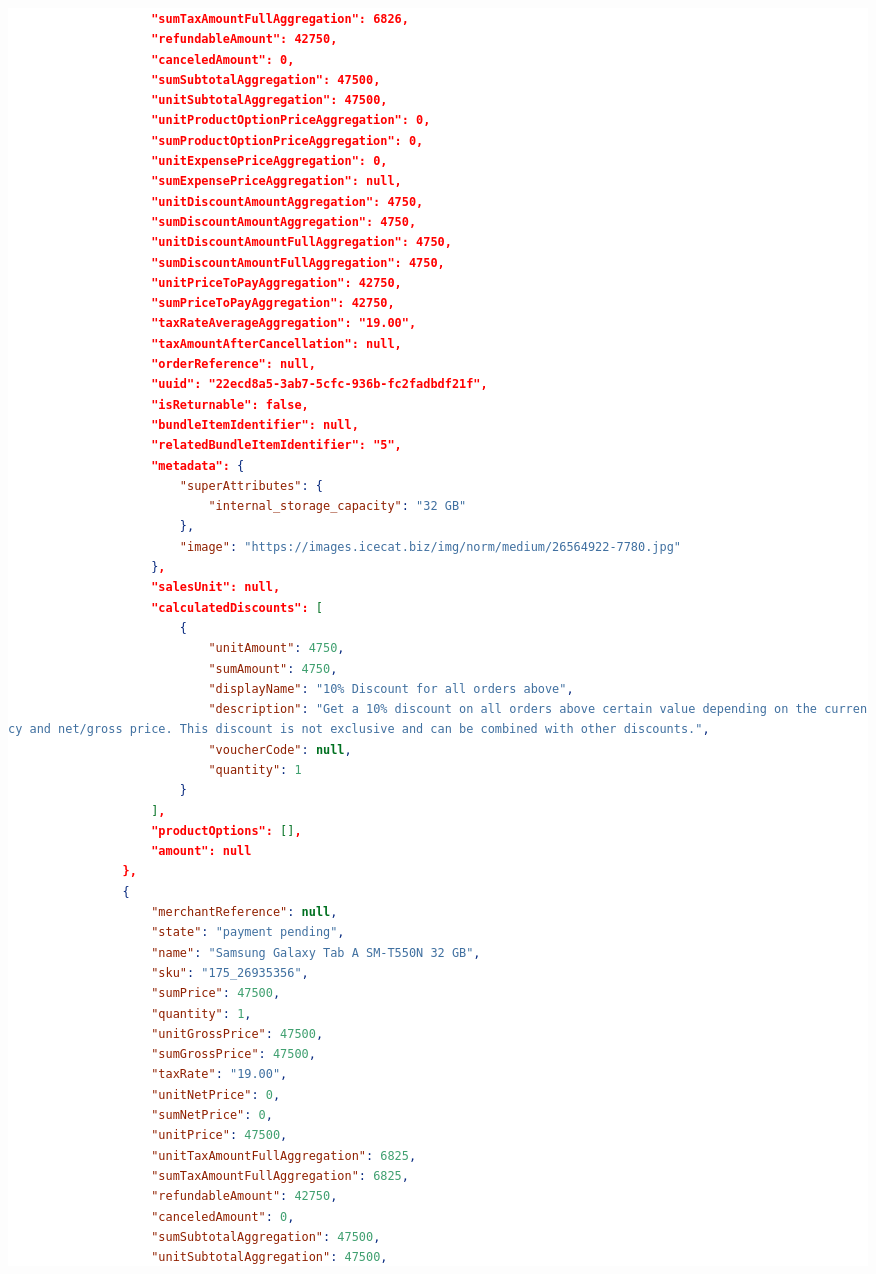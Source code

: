 ```json
                    "sumTaxAmountFullAggregation": 6826,
                    "refundableAmount": 42750,
                    "canceledAmount": 0,
                    "sumSubtotalAggregation": 47500,
                    "unitSubtotalAggregation": 47500,
                    "unitProductOptionPriceAggregation": 0,
                    "sumProductOptionPriceAggregation": 0,
                    "unitExpensePriceAggregation": 0,
                    "sumExpensePriceAggregation": null,
                    "unitDiscountAmountAggregation": 4750,
                    "sumDiscountAmountAggregation": 4750,
                    "unitDiscountAmountFullAggregation": 4750,
                    "sumDiscountAmountFullAggregation": 4750,
                    "unitPriceToPayAggregation": 42750,
                    "sumPriceToPayAggregation": 42750,
                    "taxRateAverageAggregation": "19.00",
                    "taxAmountAfterCancellation": null,
                    "orderReference": null,
                    "uuid": "22ecd8a5-3ab7-5cfc-936b-fc2fadbdf21f",
                    "isReturnable": false,
                    "bundleItemIdentifier": null,
                    "relatedBundleItemIdentifier": "5",
                    "metadata": {
                        "superAttributes": {
                            "internal_storage_capacity": "32 GB"
                        },
                        "image": "https://images.icecat.biz/img/norm/medium/26564922-7780.jpg"
                    },
                    "salesUnit": null,
                    "calculatedDiscounts": [
                        {
                            "unitAmount": 4750,
                            "sumAmount": 4750,
                            "displayName": "10% Discount for all orders above",
                            "description": "Get a 10% discount on all orders above certain value depending on the currency and net/gross price. This discount is not exclusive and can be combined with other discounts.",
                            "voucherCode": null,
                            "quantity": 1
                        }
                    ],
                    "productOptions": [],
                    "amount": null
                },
                {
                    "merchantReference": null,
                    "state": "payment pending",
                    "name": "Samsung Galaxy Tab A SM-T550N 32 GB",
                    "sku": "175_26935356",
                    "sumPrice": 47500,
                    "quantity": 1,
                    "unitGrossPrice": 47500,
                    "sumGrossPrice": 47500,
                    "taxRate": "19.00",
                    "unitNetPrice": 0,
                    "sumNetPrice": 0,
                    "unitPrice": 47500,
                    "unitTaxAmountFullAggregation": 6825,
                    "sumTaxAmountFullAggregation": 6825,
                    "refundableAmount": 42750,
                    "canceledAmount": 0,
                    "sumSubtotalAggregation": 47500,
                    "unitSubtotalAggregation": 47500,
```